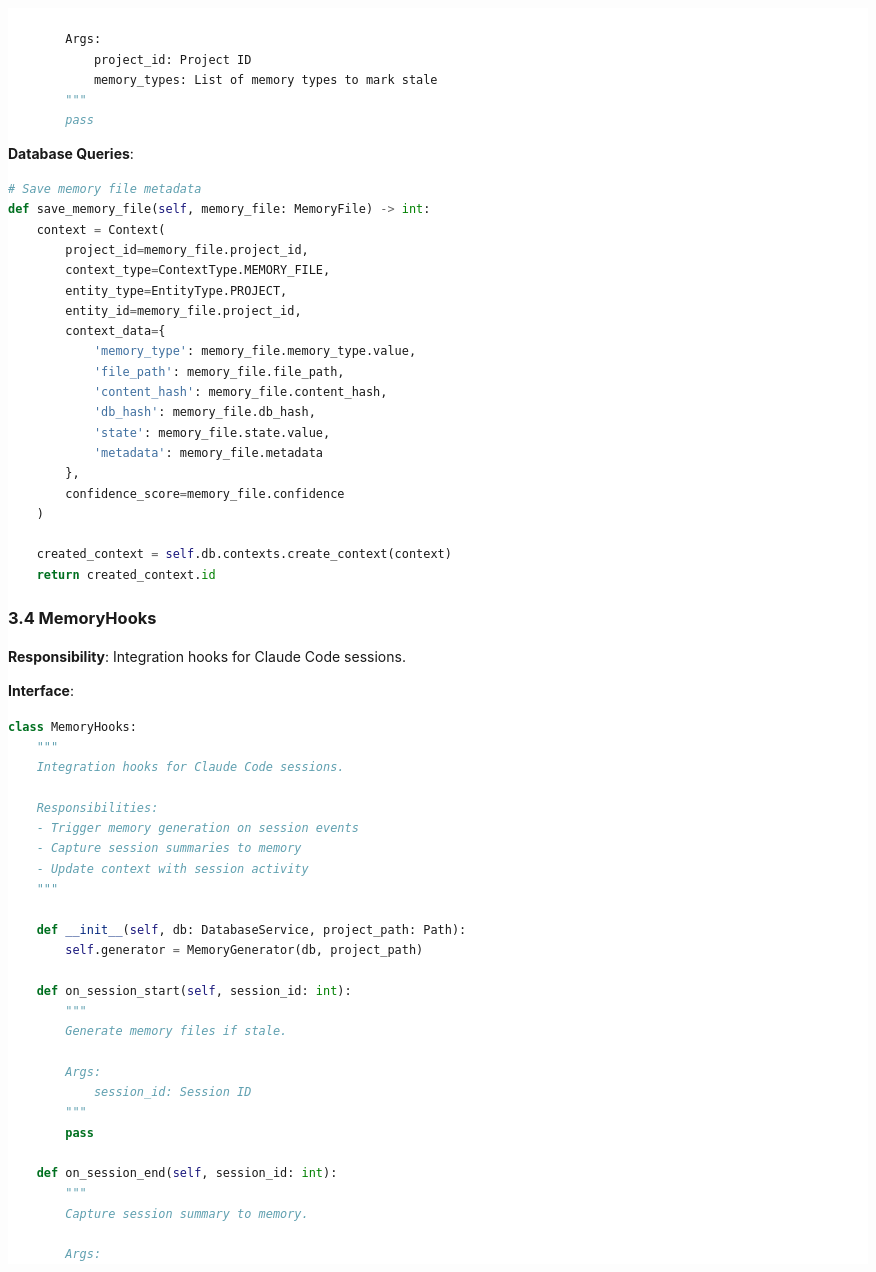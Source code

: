 ```python

        Args:
            project_id: Project ID
            memory_types: List of memory types to mark stale
        """
        pass
```

**Database Queries**:
```python
# Save memory file metadata
def save_memory_file(self, memory_file: MemoryFile) -> int:
    context = Context(
        project_id=memory_file.project_id,
        context_type=ContextType.MEMORY_FILE,
        entity_type=EntityType.PROJECT,
        entity_id=memory_file.project_id,
        context_data={
            'memory_type': memory_file.memory_type.value,
            'file_path': memory_file.file_path,
            'content_hash': memory_file.content_hash,
            'db_hash': memory_file.db_hash,
            'state': memory_file.state.value,
            'metadata': memory_file.metadata
        },
        confidence_score=memory_file.confidence
    )

    created_context = self.db.contexts.create_context(context)
    return created_context.id
```

### 3.4 MemoryHooks

**Responsibility**: Integration hooks for Claude Code sessions.

**Interface**:
```python
class MemoryHooks:
    """
    Integration hooks for Claude Code sessions.

    Responsibilities:
    - Trigger memory generation on session events
    - Capture session summaries to memory
    - Update context with session activity
    """

    def __init__(self, db: DatabaseService, project_path: Path):
        self.generator = MemoryGenerator(db, project_path)

    def on_session_start(self, session_id: int):
        """
        Generate memory files if stale.

        Args:
            session_id: Session ID
        """
        pass

    def on_session_end(self, session_id: int):
        """
        Capture session summary to memory.

        Args:
```